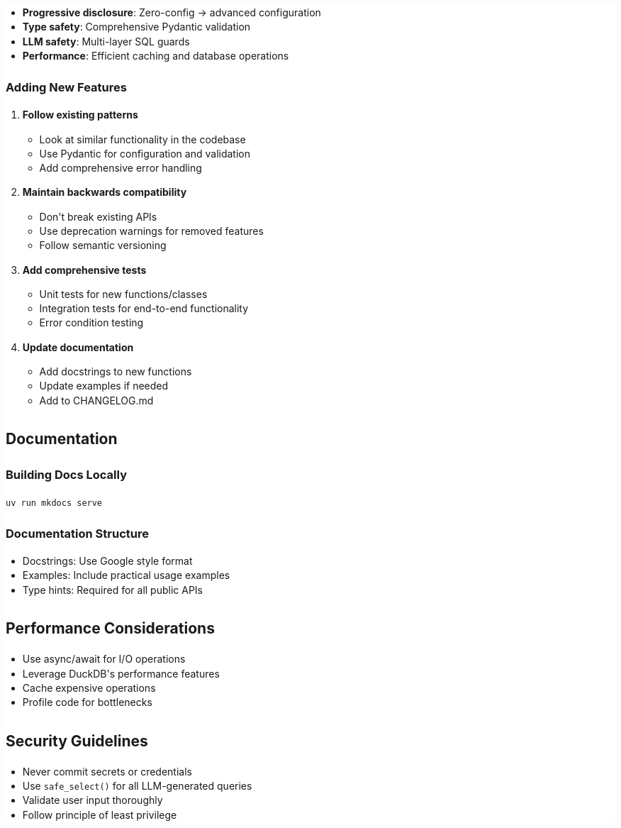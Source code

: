 - **Progressive disclosure**: Zero-config → advanced configuration
- **Type safety**: Comprehensive Pydantic validation
- **LLM safety**: Multi-layer SQL guards
- **Performance**: Efficient caching and database operations

### Adding New Features

1. **Follow existing patterns**
   - Look at similar functionality in the codebase
   - Use Pydantic for configuration and validation
   - Add comprehensive error handling

2. **Maintain backwards compatibility**
   - Don't break existing APIs
   - Use deprecation warnings for removed features
   - Follow semantic versioning

3. **Add comprehensive tests**
   - Unit tests for new functions/classes
   - Integration tests for end-to-end functionality
   - Error condition testing

4. **Update documentation**
   - Add docstrings to new functions
   - Update examples if needed
   - Add to CHANGELOG.md

## Documentation

### Building Docs Locally

```bash
uv run mkdocs serve
```

### Documentation Structure

- Docstrings: Use Google style format
- Examples: Include practical usage examples
- Type hints: Required for all public APIs

## Performance Considerations

- Use async/await for I/O operations
- Leverage DuckDB's performance features
- Cache expensive operations
- Profile code for bottlenecks

## Security Guidelines

- Never commit secrets or credentials
- Use `safe_select()` for all LLM-generated queries
- Validate user input thoroughly
- Follow principle of least privilege
